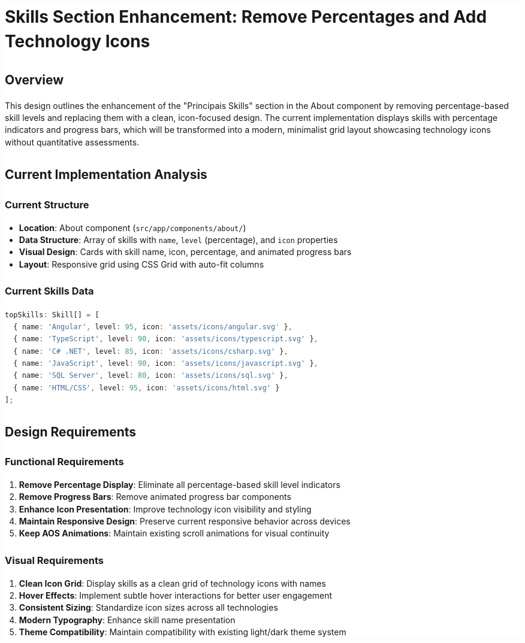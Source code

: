 # Skills Section Enhancement: Remove Percentages and Add Technology Icons

## Overview

This design outlines the enhancement of the "Principais Skills" section in the About component by removing percentage-based skill levels and replacing them with a clean, icon-focused design. The current implementation displays skills with percentage indicators and progress bars, which will be transformed into a modern, minimalist grid layout showcasing technology icons without quantitative assessments.

## Current Implementation Analysis

### Current Structure

- **Location**: About component (`src/app/components/about/`)
- **Data Structure**: Array of skills with `name`, `level` (percentage), and `icon` properties
- **Visual Design**: Cards with skill name, icon, percentage, and animated progress bars
- **Layout**: Responsive grid using CSS Grid with auto-fit columns

### Current Skills Data

```typescript
topSkills: Skill[] = [
  { name: 'Angular', level: 95, icon: 'assets/icons/angular.svg' },
  { name: 'TypeScript', level: 90, icon: 'assets/icons/typescript.svg' },
  { name: 'C# .NET', level: 85, icon: 'assets/icons/csharp.svg' },
  { name: 'JavaScript', level: 90, icon: 'assets/icons/javascript.svg' },
  { name: 'SQL Server', level: 80, icon: 'assets/icons/sql.svg' },
  { name: 'HTML/CSS', level: 95, icon: 'assets/icons/html.svg' }
];
```

## Design Requirements

### Functional Requirements

1. **Remove Percentage Display**: Eliminate all percentage-based skill level indicators
2. **Remove Progress Bars**: Remove animated progress bar components
3. **Enhance Icon Presentation**: Improve technology icon visibility and styling
4. **Maintain Responsive Design**: Preserve current responsive behavior across devices
5. **Keep AOS Animations**: Maintain existing scroll animations for visual continuity

### Visual Requirements

1. **Clean Icon Grid**: Display skills as a clean grid of technology icons with names
2. **Hover Effects**: Implement subtle hover interactions for better user engagement
3. **Consistent Sizing**: Standardize icon sizes across all technologies
4. **Modern Typography**: Enhance skill name presentation
5. **Theme Compatibility**: Maintain compatibility with existing light/dark theme system
